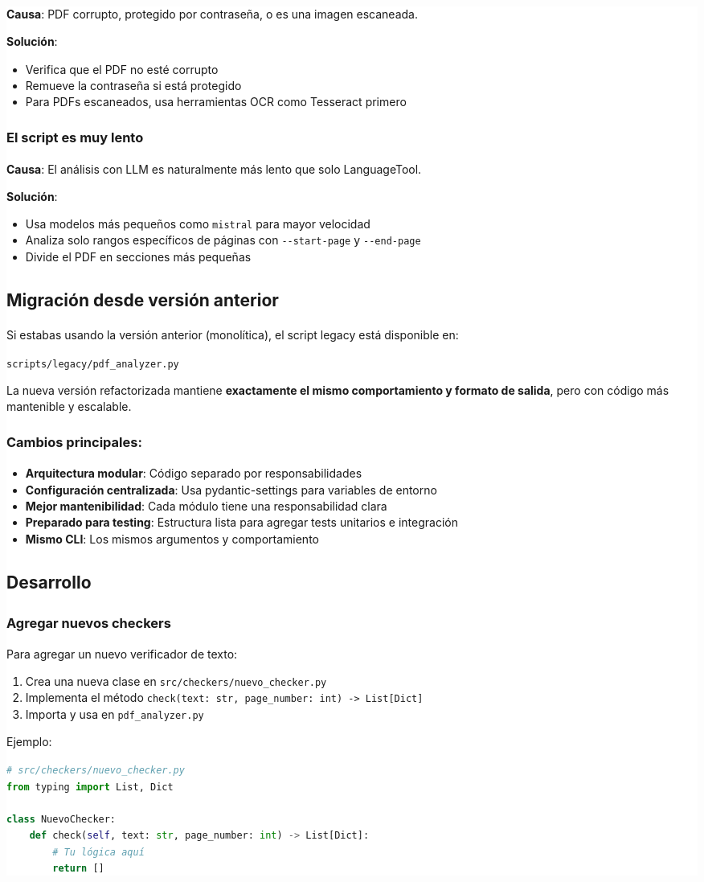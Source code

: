 **Causa**: PDF corrupto, protegido por contraseña, o es una imagen escaneada.

**Solución**:
- Verifica que el PDF no esté corrupto
- Remueve la contraseña si está protegido
- Para PDFs escaneados, usa herramientas OCR como Tesseract primero

### El script es muy lento

**Causa**: El análisis con LLM es naturalmente más lento que solo LanguageTool.

**Solución**:
- Usa modelos más pequeños como `mistral` para mayor velocidad
- Analiza solo rangos específicos de páginas con `--start-page` y `--end-page`
- Divide el PDF en secciones más pequeñas

## Migración desde versión anterior

Si estabas usando la versión anterior (monolítica), el script legacy está disponible en:

```bash
scripts/legacy/pdf_analyzer.py
```

La nueva versión refactorizada mantiene **exactamente el mismo comportamiento y formato de salida**, pero con código más mantenible y escalable.

### Cambios principales:

- **Arquitectura modular**: Código separado por responsabilidades
- **Configuración centralizada**: Usa pydantic-settings para variables de entorno
- **Mejor mantenibilidad**: Cada módulo tiene una responsabilidad clara
- **Preparado para testing**: Estructura lista para agregar tests unitarios e integración
- **Mismo CLI**: Los mismos argumentos y comportamiento

## Desarrollo

### Agregar nuevos checkers

Para agregar un nuevo verificador de texto:

1. Crea una nueva clase en `src/checkers/nuevo_checker.py`
2. Implementa el método `check(text: str, page_number: int) -> List[Dict]`
3. Importa y usa en `pdf_analyzer.py`

Ejemplo:

```python
# src/checkers/nuevo_checker.py
from typing import List, Dict

class NuevoChecker:
    def check(self, text: str, page_number: int) -> List[Dict]:
        # Tu lógica aquí
        return []
```
